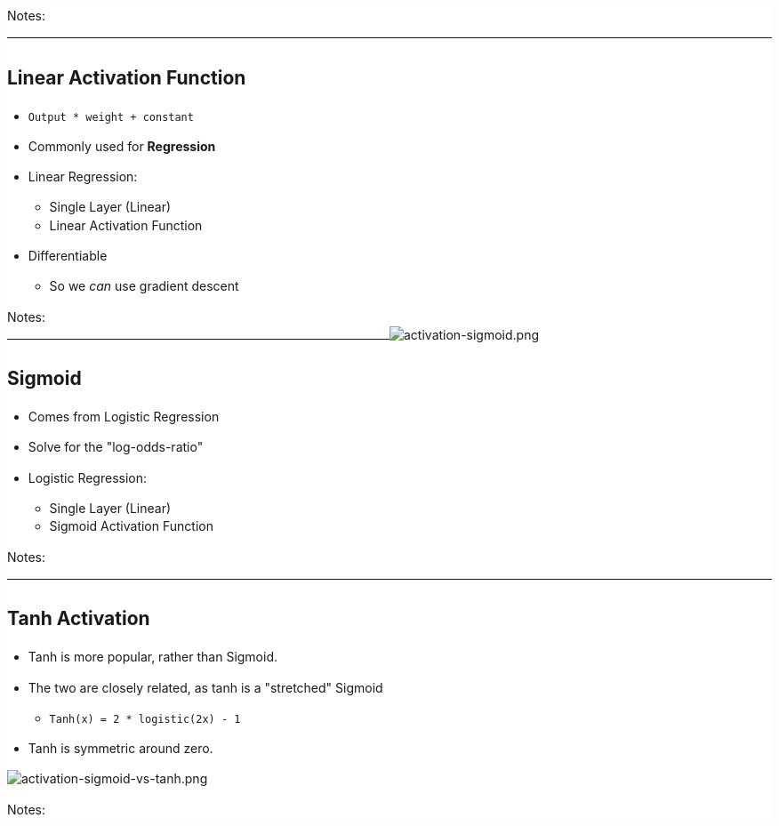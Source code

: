 Notes:



---
## Linear Activation Function

   * `Output * weight + constant`

   * Commonly used for **Regression**

   * Linear Regression:
     - Single Layer (Linear)
     - Linear Activation Function

   * Differentiable
     - So we *can* use gradient descent

Notes:



---
## Sigmoid

   * Comes from Logistic Regression

   * Solve for the "log-odds-ratio"

   * Logistic Regression:
     - Single Layer (Linear)
     - Sigmoid Activation Function


<img src="../../assets/images/deep-learning/activation-sigmoid.png" alt="activation-sigmoid.png" style="background:white;width:50%;float: right; margin-top:-250px;"/>



Notes:


---
## Tanh Activation

 * Tanh is more popular, rather than Sigmoid.

 * The two are closely related, as tanh is a "stretched" Sigmoid

     - `Tanh(x) = 2 * logistic(2x) - 1`

 * Tanh is symmetric around zero.


<img src="../../assets/images/deep-learning/activation-sigmoid-vs-tanh.png" alt="activation-sigmoid-vs-tanh.png" style="background:white;width:60%;"/>



Notes:

